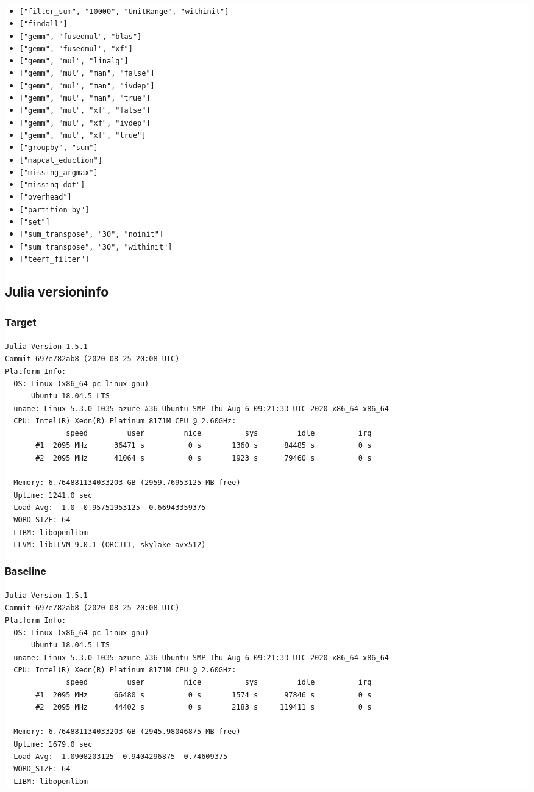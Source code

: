 - `["filter_sum", "10000", "UnitRange", "withinit"]`
- `["findall"]`
- `["gemm", "fusedmul", "blas"]`
- `["gemm", "fusedmul", "xf"]`
- `["gemm", "mul", "linalg"]`
- `["gemm", "mul", "man", "false"]`
- `["gemm", "mul", "man", "ivdep"]`
- `["gemm", "mul", "man", "true"]`
- `["gemm", "mul", "xf", "false"]`
- `["gemm", "mul", "xf", "ivdep"]`
- `["gemm", "mul", "xf", "true"]`
- `["groupby", "sum"]`
- `["mapcat_eduction"]`
- `["missing_argmax"]`
- `["missing_dot"]`
- `["overhead"]`
- `["partition_by"]`
- `["set"]`
- `["sum_transpose", "30", "noinit"]`
- `["sum_transpose", "30", "withinit"]`
- `["teerf_filter"]`

## Julia versioninfo

### Target
```
Julia Version 1.5.1
Commit 697e782ab8 (2020-08-25 20:08 UTC)
Platform Info:
  OS: Linux (x86_64-pc-linux-gnu)
      Ubuntu 18.04.5 LTS
  uname: Linux 5.3.0-1035-azure #36-Ubuntu SMP Thu Aug 6 09:21:33 UTC 2020 x86_64 x86_64
  CPU: Intel(R) Xeon(R) Platinum 8171M CPU @ 2.60GHz: 
              speed         user         nice          sys         idle          irq
       #1  2095 MHz      36471 s          0 s       1360 s      84485 s          0 s
       #2  2095 MHz      41064 s          0 s       1923 s      79460 s          0 s
       
  Memory: 6.764881134033203 GB (2959.76953125 MB free)
  Uptime: 1241.0 sec
  Load Avg:  1.0  0.95751953125  0.66943359375
  WORD_SIZE: 64
  LIBM: libopenlibm
  LLVM: libLLVM-9.0.1 (ORCJIT, skylake-avx512)
```

### Baseline
```
Julia Version 1.5.1
Commit 697e782ab8 (2020-08-25 20:08 UTC)
Platform Info:
  OS: Linux (x86_64-pc-linux-gnu)
      Ubuntu 18.04.5 LTS
  uname: Linux 5.3.0-1035-azure #36-Ubuntu SMP Thu Aug 6 09:21:33 UTC 2020 x86_64 x86_64
  CPU: Intel(R) Xeon(R) Platinum 8171M CPU @ 2.60GHz: 
              speed         user         nice          sys         idle          irq
       #1  2095 MHz      66480 s          0 s       1574 s      97846 s          0 s
       #2  2095 MHz      44402 s          0 s       2183 s     119411 s          0 s
       
  Memory: 6.764881134033203 GB (2945.98046875 MB free)
  Uptime: 1679.0 sec
  Load Avg:  1.0908203125  0.9404296875  0.74609375
  WORD_SIZE: 64
  LIBM: libopenlibm
```